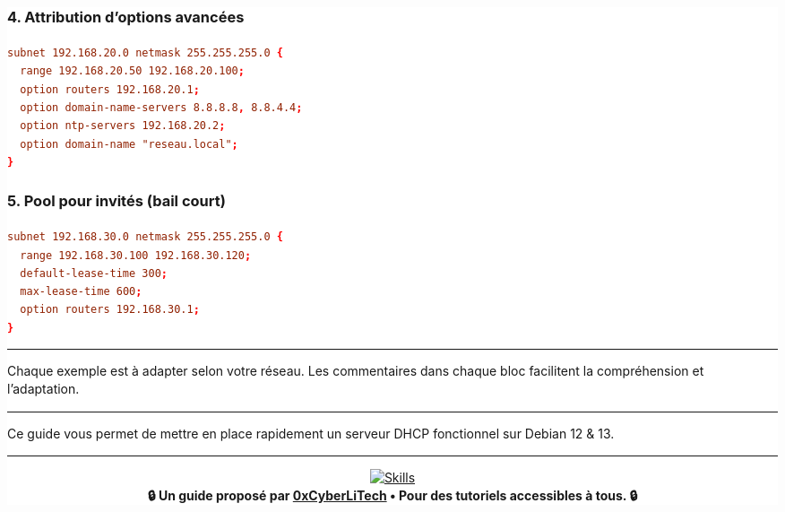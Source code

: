 ### 4. Attribution d’options avancées
```conf
subnet 192.168.20.0 netmask 255.255.255.0 {
  range 192.168.20.50 192.168.20.100;
  option routers 192.168.20.1;
  option domain-name-servers 8.8.8.8, 8.8.4.4;
  option ntp-servers 192.168.20.2;
  option domain-name "reseau.local";
}
```

### 5. Pool pour invités (bail court)
```conf
subnet 192.168.30.0 netmask 255.255.255.0 {
  range 192.168.30.100 192.168.30.120;
  default-lease-time 300;
  max-lease-time 600;
  option routers 192.168.30.1;
}
```

---
Chaque exemple est à adapter selon votre réseau. Les commentaires dans chaque bloc facilitent la compréhension et l’adaptation.

---
Ce guide vous permet de mettre en place rapidement un serveur DHCP fonctionnel sur Debian 12 & 13.

---

<div align="center">
  <a href="https://github.com/0xCyberLiTech" target="_blank" rel="noopener">
    <img src="https://skillicons.dev/icons?i=linux,debian,bash,docker,nginx,git,vim,python,markdown" alt="Skills" width="440">
  </a>
</div>

<div align="center">
  <b>🔒 Un guide proposé par <a href="https://github.com/0xCyberLiTech">0xCyberLiTech</a> • Pour des tutoriels accessibles à tous. 🔒</b>
</div>

